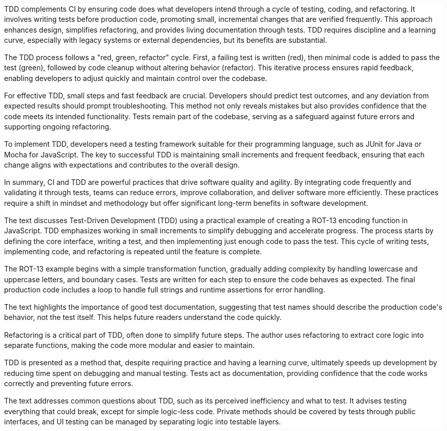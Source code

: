 TDD complements CI by ensuring code does what developers intend through a cycle of testing, coding, and refactoring. It involves writing tests before production code, promoting small, incremental changes that are verified frequently. This approach enhances design, simplifies refactoring, and provides living documentation through tests. TDD requires discipline and a learning curve, especially with legacy systems or external dependencies, but its benefits are substantial.

The TDD process follows a "red, green, refactor" cycle. First, a failing test is written (red), then minimal code is added to pass the test (green), followed by code cleanup without altering behavior (refactor). This iterative process ensures rapid feedback, enabling developers to adjust quickly and maintain control over the codebase.

For effective TDD, small steps and fast feedback are crucial. Developers should predict test outcomes, and any deviation from expected results should prompt troubleshooting. This method not only reveals mistakes but also provides confidence that the code meets its intended functionality. Tests remain part of the codebase, serving as a safeguard against future errors and supporting ongoing refactoring.

To implement TDD, developers need a testing framework suitable for their programming language, such as JUnit for Java or Mocha for JavaScript. The key to successful TDD is maintaining small increments and frequent feedback, ensuring that each change aligns with expectations and contributes to the overall design.

In summary, CI and TDD are powerful practices that drive software quality and agility. By integrating code frequently and validating it through tests, teams can reduce errors, improve collaboration, and deliver software more efficiently. These practices require a shift in mindset and methodology but offer significant long-term benefits in software development.



The text discusses Test-Driven Development (TDD) using a practical example of creating a ROT-13 encoding function in JavaScript. TDD emphasizes working in small increments to simplify debugging and accelerate progress. The process starts by defining the core interface, writing a test, and then implementing just enough code to pass the test. This cycle of writing tests, implementing code, and refactoring is repeated until the feature is complete.

The ROT-13 example begins with a simple transformation function, gradually adding complexity by handling lowercase and uppercase letters, and boundary cases. Tests are written for each step to ensure the code behaves as expected. The final production code includes a loop to handle full strings and runtime assertions for error handling.

The text highlights the importance of good test documentation, suggesting that test names should describe the production code's behavior, not the test itself. This helps future readers understand the code quickly.

Refactoring is a critical part of TDD, often done to simplify future steps. The author uses refactoring to extract core logic into separate functions, making the code more modular and easier to maintain.

TDD is presented as a method that, despite requiring practice and having a learning curve, ultimately speeds up development by reducing time spent on debugging and manual testing. Tests act as documentation, providing confidence that the code works correctly and preventing future errors.

The text addresses common questions about TDD, such as its perceived inefficiency and what to test. It advises testing everything that could break, except for simple logic-less code. Private methods should be covered by tests through public interfaces, and UI testing can be managed by separating logic into testable layers.
